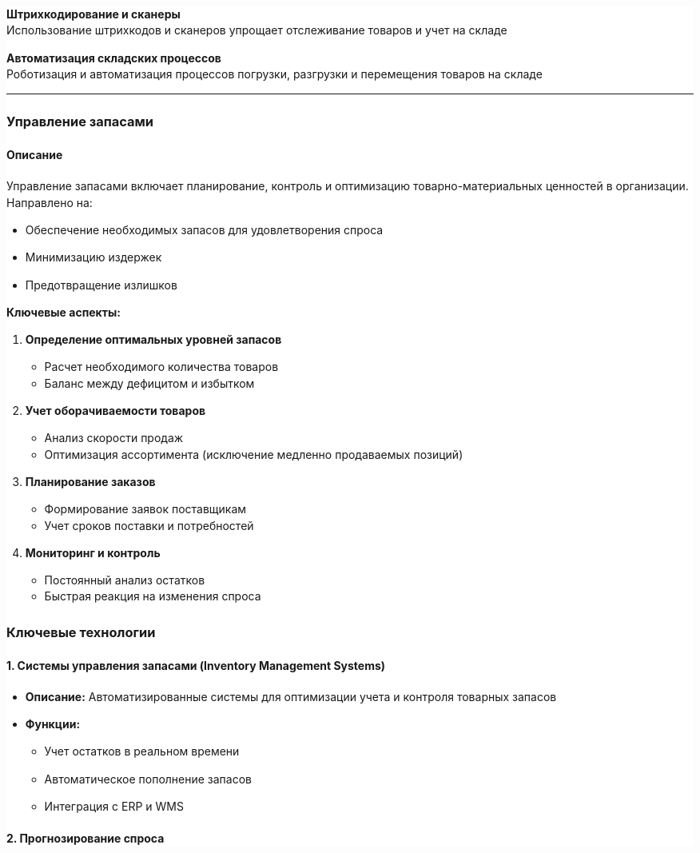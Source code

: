 **Штрихкодирование и сканеры**  
Использование штрихкодов и сканеров упрощает отслеживание товаров и учет на складе

**Автоматизация складских процессов**  
Роботизация и автоматизация процессов погрузки, разгрузки и перемещения товаров на складе

___
### Управление запасами
#### Описание

Управление запасами включает планирование, контроль и оптимизацию товарно-материальных ценностей в организации. Направлено на:

- Обеспечение необходимых запасов для удовлетворения спроса
    
- Минимизацию издержек
    
- Предотвращение излишков
    

**Ключевые аспекты:**

1. **Определение оптимальных уровней запасов**
    
    - Расчет необходимого количества товаров
    - Баланс между дефицитом и избытком
        
2. **Учет оборачиваемости товаров**
    
    - Анализ скорости продаж
    - Оптимизация ассортимента (исключение медленно продаваемых позиций)
        
3. **Планирование заказов**
    
    - Формирование заявок поставщикам
    - Учет сроков поставки и потребностей
        
4. **Мониторинг и контроль**
    
    - Постоянный анализ остатков
    - Быстрая реакция на изменения спроса

### Ключевые технологии

#### **1. Системы управления запасами (Inventory Management Systems)**

- **Описание:** Автоматизированные системы для оптимизации учета и контроля товарных запасов
    
- **Функции:**
    
    - Учет остатков в реальном времени
        
    - Автоматическое пополнение запасов
        
    - Интеграция с ERP и WMS
        

#### **2. Прогнозирование спроса**
